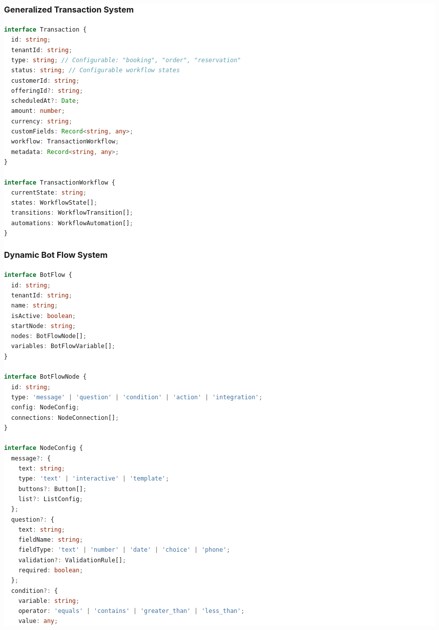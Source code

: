 ### Generalized Transaction System

```typescript
interface Transaction {
  id: string;
  tenantId: string;
  type: string; // Configurable: "booking", "order", "reservation"
  status: string; // Configurable workflow states
  customerId: string;
  offeringId?: string;
  scheduledAt?: Date;
  amount: number;
  currency: string;
  customFields: Record<string, any>;
  workflow: TransactionWorkflow;
  metadata: Record<string, any>;
}

interface TransactionWorkflow {
  currentState: string;
  states: WorkflowState[];
  transitions: WorkflowTransition[];
  automations: WorkflowAutomation[];
}
```

### Dynamic Bot Flow System

```typescript
interface BotFlow {
  id: string;
  tenantId: string;
  name: string;
  isActive: boolean;
  startNode: string;
  nodes: BotFlowNode[];
  variables: BotFlowVariable[];
}

interface BotFlowNode {
  id: string;
  type: 'message' | 'question' | 'condition' | 'action' | 'integration';
  config: NodeConfig;
  connections: NodeConnection[];
}

interface NodeConfig {
  message?: {
    text: string;
    type: 'text' | 'interactive' | 'template';
    buttons?: Button[];
    list?: ListConfig;
  };
  question?: {
    text: string;
    fieldName: string;
    fieldType: 'text' | 'number' | 'date' | 'choice' | 'phone';
    validation?: ValidationRule[];
    required: boolean;
  };
  condition?: {
    variable: string;
    operator: 'equals' | 'contains' | 'greater_than' | 'less_than';
    value: any;
```